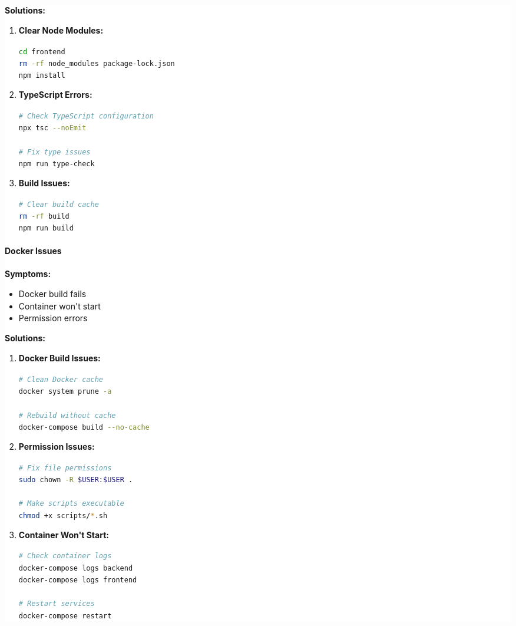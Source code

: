 **Solutions:**

1. **Clear Node Modules:**
   ```bash
   cd frontend
   rm -rf node_modules package-lock.json
   npm install
   ```

2. **TypeScript Errors:**
   ```bash
   # Check TypeScript configuration
   npx tsc --noEmit
   
   # Fix type issues
   npm run type-check
   ```

3. **Build Issues:**
   ```bash
   # Clear build cache
   rm -rf build
   npm run build
   ```

#### Docker Issues

**Symptoms:**
- Docker build fails
- Container won't start
- Permission errors

**Solutions:**

1. **Docker Build Issues:**
   ```bash
   # Clean Docker cache
   docker system prune -a
   
   # Rebuild without cache
   docker-compose build --no-cache
   ```

2. **Permission Issues:**
   ```bash
   # Fix file permissions
   sudo chown -R $USER:$USER .
   
   # Make scripts executable
   chmod +x scripts/*.sh
   ```

3. **Container Won't Start:**
   ```bash
   # Check container logs
   docker-compose logs backend
   docker-compose logs frontend
   
   # Restart services
   docker-compose restart
   ```

